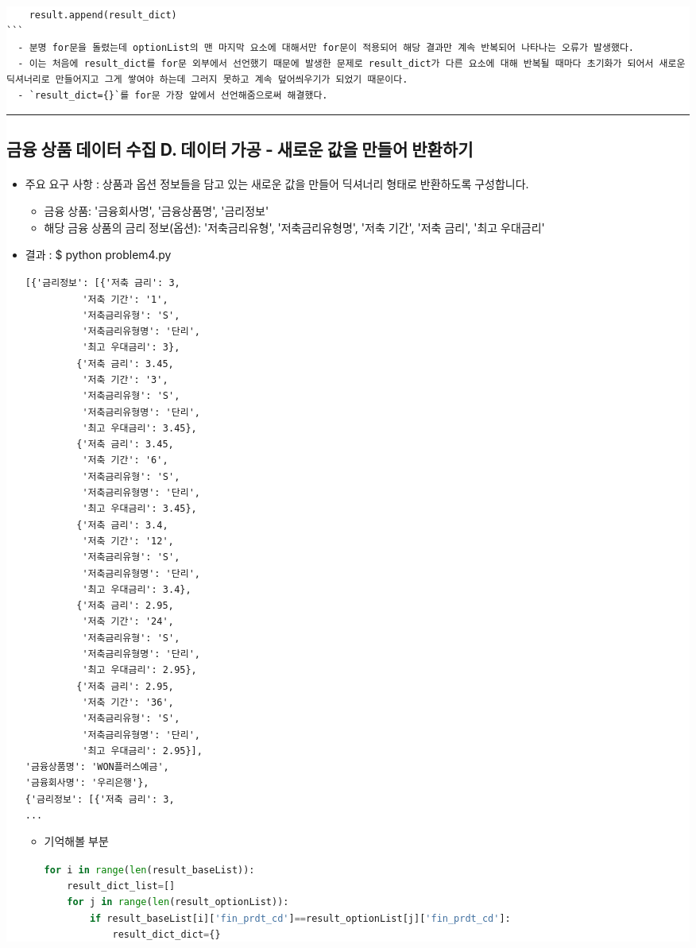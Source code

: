         result.append(result_dict)
    ```
      - 분명 for문을 돌렸는데 optionList의 맨 마지막 요소에 대해서만 for문이 적용되어 해당 결과만 계속 반복되어 나타나는 오류가 발생했다.
      - 이는 처음에 result_dict를 for문 외부에서 선언했기 때문에 발생한 문제로 result_dict가 다른 요소에 대해 반복될 때마다 초기화가 되어서 새로운 딕셔너리로 만들어지고 그게 쌓여야 하는데 그러지 못하고 계속 덮어씌우기가 되었기 때문이다.
      - `result_dict={}`를 for문 가장 앞에서 선언해줌으로써 해결했다.
-----
## 금융 상품 데이터 수집 D. 데이터 가공 - 새로운 값을 만들어 반환하기

- 주요 요구 사항 : 상품과 옵션 정보들을 담고 있는 새로운 값을 만들어 딕셔너리 형태로 반환하도록 구성합니다.
  - 금융 상품: '금융회사명', '금융상품명', '금리정보'
  - 해당 금융 상품의 금리 정보(옵션): '저축금리유형', '저축금리유형명', '저축 기간', '저축 금리', '최고 우대금리'
  
- 결과 : $ python problem4.py
  ```
  [{'금리정보': [{'저축 금리': 3,
            '저축 기간': '1',
            '저축금리유형': 'S',
            '저축금리유형명': '단리',
            '최고 우대금리': 3},
           {'저축 금리': 3.45,
            '저축 기간': '3',
            '저축금리유형': 'S',
            '저축금리유형명': '단리',
            '최고 우대금리': 3.45},
           {'저축 금리': 3.45,
            '저축 기간': '6',
            '저축금리유형': 'S',
            '저축금리유형명': '단리',
            '최고 우대금리': 3.45},
           {'저축 금리': 3.4,
            '저축 기간': '12',
            '저축금리유형': 'S',
            '저축금리유형명': '단리',
            '최고 우대금리': 3.4},
           {'저축 금리': 2.95,
            '저축 기간': '24',
            '저축금리유형': 'S',
            '저축금리유형명': '단리',
            '최고 우대금리': 2.95},
           {'저축 금리': 2.95,
            '저축 기간': '36',
            '저축금리유형': 'S',
            '저축금리유형명': '단리',
            '최고 우대금리': 2.95}],
  '금융상품명': 'WON플러스예금',
  '금융회사명': '우리은행'},
  {'금리정보': [{'저축 금리': 3,
  ...
  ```
  - 기억해볼 부분
    ```python
    for i in range(len(result_baseList)):
        result_dict_list=[]
        for j in range(len(result_optionList)):
            if result_baseList[i]['fin_prdt_cd']==result_optionList[j]['fin_prdt_cd']:
                result_dict_dict={}
